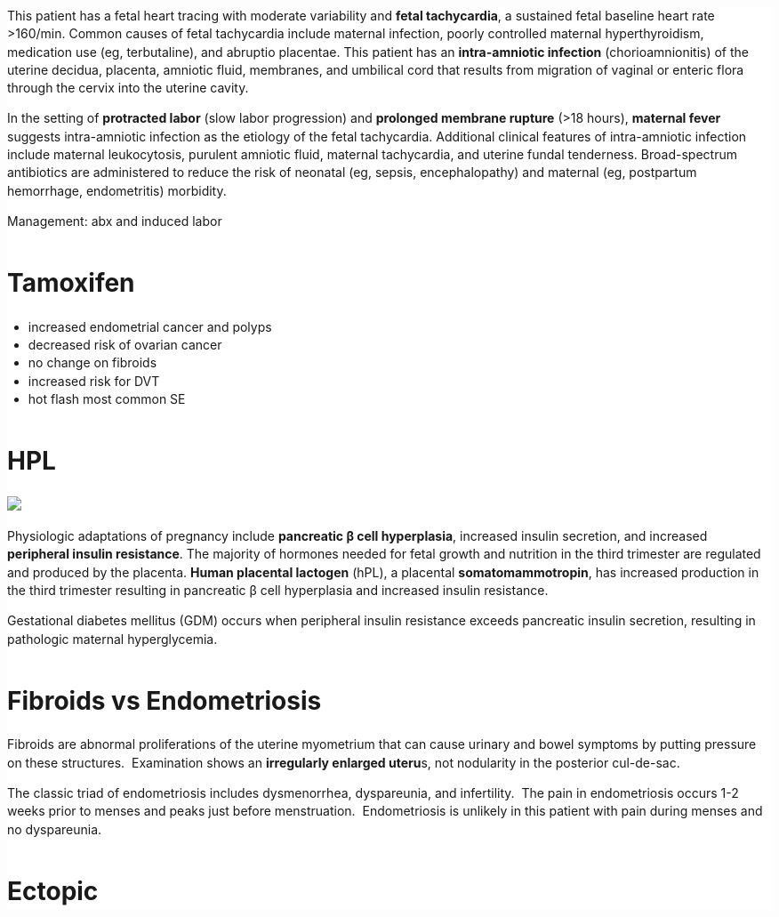 This patient has a fetal heart tracing with moderate variability and **fetal tachycardia**, a sustained fetal baseline heart rate >160/min.  Common causes of fetal tachycardia include maternal infection, poorly controlled maternal hyperthyroidism, medication use (eg, terbutaline), and abruptio placentae.  This patient has an **intra-amniotic infection** (chorioamnionitis) of the uterine decidua, placenta, amniotic fluid, membranes, and umbilical cord that results from migration of vaginal or enteric flora through the cervix into the uterine cavity.

In the setting of **protracted labor** (slow labor progression) and **prolonged membrane rupture** (>18 hours), **maternal fever** suggests intra-amniotic infection as the etiology of the fetal tachycardia.  Additional clinical features of intra-amniotic infection include maternal leukocytosis, purulent amniotic fluid, maternal tachycardia, and uterine fundal tenderness.  Broad-spectrum antibiotics are administered to reduce the risk of neonatal (eg, sepsis, encephalopathy) and maternal (eg, postpartum hemorrhage, endometritis) morbidity.

Management: abx and induced labor

# Tamoxifen



- increased endometrial cancer and polyps
- decreased risk of ovarian cancer
- no change on fibroids
- increased risk for DVT
- hot flash most common SE

# HPL



![](https://photos.thisispiggy.com/file/wikiFiles/l9567.jpg)

Physiologic adaptations of pregnancy include **pancreatic β cell hyperplasia**, increased insulin secretion, and increased **peripheral insulin resistance**.  The majority of hormones needed for fetal growth and nutrition in the third trimester are regulated and produced by the placenta.  **Human placental lactogen** (hPL), a placental **somatomammotropin**, has increased production in the third trimester resulting in pancreatic β cell hyperplasia and increased insulin resistance.

Gestational diabetes mellitus (GDM) occurs when peripheral insulin resistance exceeds pancreatic insulin secretion, resulting in pathologic maternal hyperglycemia.

# Fibroids vs Endometriosis



Fibroids are abnormal proliferations of the uterine myometrium that can cause urinary and bowel symptoms by putting pressure on these structures.  Examination shows an **irregularly enlarged uteru**s, not nodularity in the posterior cul-de-sac.

The classic triad of endometriosis includes dysmenorrhea, dyspareunia, and infertility.  The pain in endometriosis occurs 1-2 weeks prior to menses and peaks just before menstruation.  Endometriosis is unlikely in this patient with pain during menses and no dyspareunia.

# Ectopic
